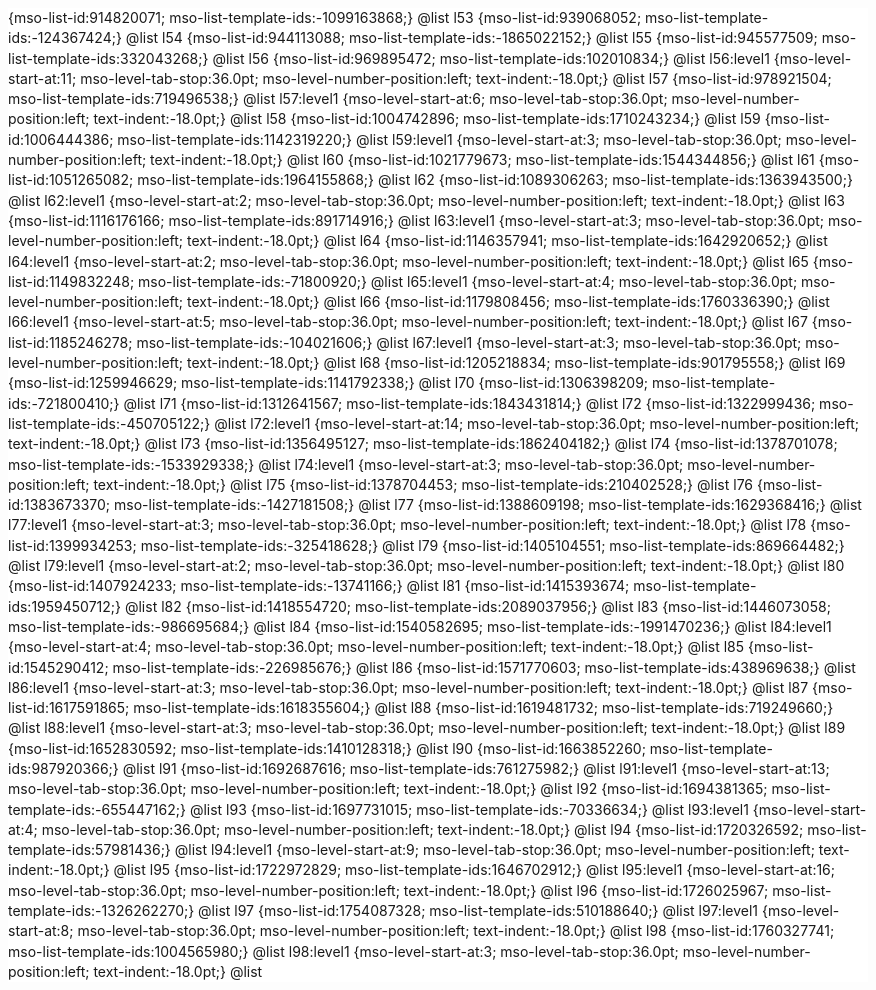{mso-list-id:914820071; mso-list-template-ids:-1099163868;} @list l53 {mso-list-id:939068052; mso-list-template-ids:-124367424;} @list l54 {mso-list-id:944113088; mso-list-template-ids:-1865022152;} @list l55 {mso-list-id:945577509; mso-list-template-ids:332043268;} @list l56 {mso-list-id:969895472; mso-list-template-ids:102010834;} @list l56:level1 {mso-level-start-at:11; mso-level-tab-stop:36.0pt; mso-level-number-position:left; text-indent:-18.0pt;} @list l57 {mso-list-id:978921504; mso-list-template-ids:719496538;} @list l57:level1 {mso-level-start-at:6; mso-level-tab-stop:36.0pt; mso-level-number-position:left; text-indent:-18.0pt;} @list l58 {mso-list-id:1004742896; mso-list-template-ids:1710243234;} @list l59 {mso-list-id:1006444386; mso-list-template-ids:1142319220;} @list l59:level1 {mso-level-start-at:3; mso-level-tab-stop:36.0pt; mso-level-number-position:left; text-indent:-18.0pt;} @list l60 {mso-list-id:1021779673; mso-list-template-ids:1544344856;} @list l61 {mso-list-id:1051265082; mso-list-template-ids:1964155868;} @list l62 {mso-list-id:1089306263; mso-list-template-ids:1363943500;} @list l62:level1 {mso-level-start-at:2; mso-level-tab-stop:36.0pt; mso-level-number-position:left; text-indent:-18.0pt;} @list l63 {mso-list-id:1116176166; mso-list-template-ids:891714916;} @list l63:level1 {mso-level-start-at:3; mso-level-tab-stop:36.0pt; mso-level-number-position:left; text-indent:-18.0pt;} @list l64 {mso-list-id:1146357941; mso-list-template-ids:1642920652;} @list l64:level1 {mso-level-start-at:2; mso-level-tab-stop:36.0pt; mso-level-number-position:left; text-indent:-18.0pt;} @list l65 {mso-list-id:1149832248; mso-list-template-ids:-71800920;} @list l65:level1 {mso-level-start-at:4; mso-level-tab-stop:36.0pt; mso-level-number-position:left; text-indent:-18.0pt;} @list l66 {mso-list-id:1179808456; mso-list-template-ids:1760336390;} @list l66:level1 {mso-level-start-at:5; mso-level-tab-stop:36.0pt; mso-level-number-position:left; text-indent:-18.0pt;} @list l67 {mso-list-id:1185246278; mso-list-template-ids:-104021606;} @list l67:level1 {mso-level-start-at:3; mso-level-tab-stop:36.0pt; mso-level-number-position:left; text-indent:-18.0pt;} @list l68 {mso-list-id:1205218834; mso-list-template-ids:901795558;} @list l69 {mso-list-id:1259946629; mso-list-template-ids:1141792338;} @list l70 {mso-list-id:1306398209; mso-list-template-ids:-721800410;} @list l71 {mso-list-id:1312641567; mso-list-template-ids:1843431814;} @list l72 {mso-list-id:1322999436; mso-list-template-ids:-450705122;} @list l72:level1 {mso-level-start-at:14; mso-level-tab-stop:36.0pt; mso-level-number-position:left; text-indent:-18.0pt;} @list l73 {mso-list-id:1356495127; mso-list-template-ids:1862404182;} @list l74 {mso-list-id:1378701078; mso-list-template-ids:-1533929338;} @list l74:level1 {mso-level-start-at:3; mso-level-tab-stop:36.0pt; mso-level-number-position:left; text-indent:-18.0pt;} @list l75 {mso-list-id:1378704453; mso-list-template-ids:210402528;} @list l76 {mso-list-id:1383673370; mso-list-template-ids:-1427181508;} @list l77 {mso-list-id:1388609198; mso-list-template-ids:1629368416;} @list l77:level1 {mso-level-start-at:3; mso-level-tab-stop:36.0pt; mso-level-number-position:left; text-indent:-18.0pt;} @list l78 {mso-list-id:1399934253; mso-list-template-ids:-325418628;} @list l79 {mso-list-id:1405104551; mso-list-template-ids:869664482;} @list l79:level1 {mso-level-start-at:2; mso-level-tab-stop:36.0pt; mso-level-number-position:left; text-indent:-18.0pt;} @list l80 {mso-list-id:1407924233; mso-list-template-ids:-13741166;} @list l81 {mso-list-id:1415393674; mso-list-template-ids:1959450712;} @list l82 {mso-list-id:1418554720; mso-list-template-ids:2089037956;} @list l83 {mso-list-id:1446073058; mso-list-template-ids:-986695684;} @list l84 {mso-list-id:1540582695; mso-list-template-ids:-1991470236;} @list l84:level1 {mso-level-start-at:4; mso-level-tab-stop:36.0pt; mso-level-number-position:left; text-indent:-18.0pt;} @list l85 {mso-list-id:1545290412; mso-list-template-ids:-226985676;} @list l86 {mso-list-id:1571770603; mso-list-template-ids:438969638;} @list l86:level1 {mso-level-start-at:3; mso-level-tab-stop:36.0pt; mso-level-number-position:left; text-indent:-18.0pt;} @list l87 {mso-list-id:1617591865; mso-list-template-ids:1618355604;} @list l88 {mso-list-id:1619481732; mso-list-template-ids:719249660;} @list l88:level1 {mso-level-start-at:3; mso-level-tab-stop:36.0pt; mso-level-number-position:left; text-indent:-18.0pt;} @list l89 {mso-list-id:1652830592; mso-list-template-ids:1410128318;} @list l90 {mso-list-id:1663852260; mso-list-template-ids:987920366;} @list l91 {mso-list-id:1692687616; mso-list-template-ids:761275982;} @list l91:level1 {mso-level-start-at:13; mso-level-tab-stop:36.0pt; mso-level-number-position:left; text-indent:-18.0pt;} @list l92 {mso-list-id:1694381365; mso-list-template-ids:-655447162;} @list l93 {mso-list-id:1697731015; mso-list-template-ids:-70336634;} @list l93:level1 {mso-level-start-at:4; mso-level-tab-stop:36.0pt; mso-level-number-position:left; text-indent:-18.0pt;} @list l94 {mso-list-id:1720326592; mso-list-template-ids:57981436;} @list l94:level1 {mso-level-start-at:9; mso-level-tab-stop:36.0pt; mso-level-number-position:left; text-indent:-18.0pt;} @list l95 {mso-list-id:1722972829; mso-list-template-ids:1646702912;} @list l95:level1 {mso-level-start-at:16; mso-level-tab-stop:36.0pt; mso-level-number-position:left; text-indent:-18.0pt;} @list l96 {mso-list-id:1726025967; mso-list-template-ids:-1326262270;} @list l97 {mso-list-id:1754087328; mso-list-template-ids:510188640;} @list l97:level1 {mso-level-start-at:8; mso-level-tab-stop:36.0pt; mso-level-number-position:left; text-indent:-18.0pt;} @list l98 {mso-list-id:1760327741; mso-list-template-ids:1004565980;} @list l98:level1 {mso-level-start-at:3; mso-level-tab-stop:36.0pt; mso-level-number-position:left; text-indent:-18.0pt;} @list